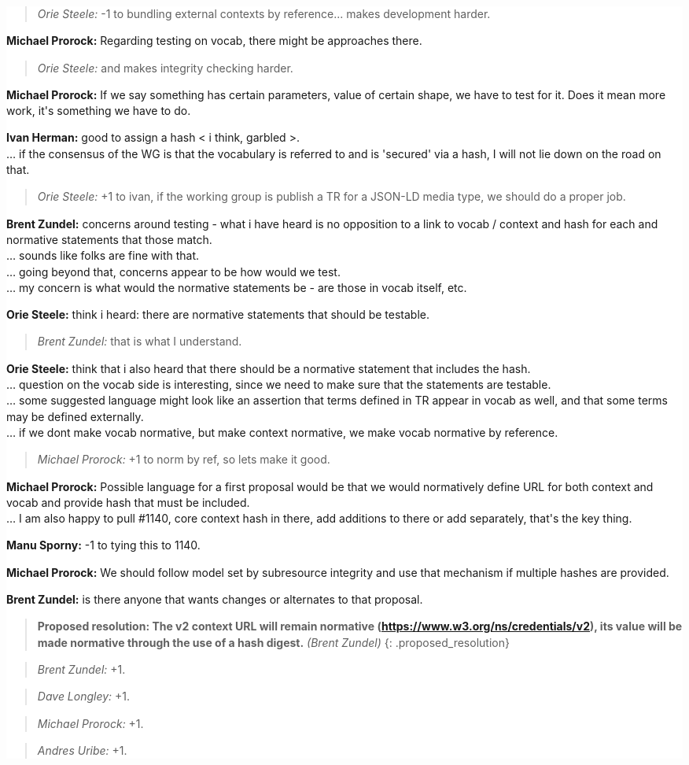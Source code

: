 > *Orie Steele:* -1 to bundling external contexts by reference... makes development harder.

**Michael Prorock:** Regarding testing on vocab, there might be approaches there.  

> *Orie Steele:* and makes integrity checking harder.

**Michael Prorock:** If we say something has certain parameters, value of certain shape, we have to test for it. Does it mean more work, it's something we have to do.  

**Ivan Herman:** good to assign a hash < i think, garbled >.  
… if the consensus of the WG is that the vocabulary is referred to and is 'secured' via a hash, I will not lie down on the road on that.  

> *Orie Steele:* +1 to ivan, if the working group is publish a TR for a JSON-LD media type, we should do a proper job.

**Brent Zundel:** concerns around testing - what i have heard is no opposition to a link to vocab / context and hash for each and normative statements that those match.  
… sounds like folks are fine with that.  
… going beyond that, concerns appear to be how would we test.  
… my concern is what would the normative statements be - are those in vocab itself, etc.  

**Orie Steele:** think i heard: there are normative statements that should be testable.  

> *Brent Zundel:* that is what I understand.

**Orie Steele:** think that i also heard that there should be a normative statement that includes the hash.  
… question on the vocab side is interesting, since we need to make sure that the statements are testable.  
… some suggested language might look like an assertion that terms defined in TR appear in vocab as well, and that some terms may be defined externally.  
… if we dont make vocab normative, but make context normative, we make vocab normative by reference.  

> *Michael Prorock:* +1 to norm by ref, so lets make it good.

**Michael Prorock:** Possible language for a first proposal would be that we would normatively define URL for both context and vocab and provide hash that must be included.  
… I am also happy to pull #1140, core context hash in there, add additions to there or add separately, that's the key thing.  

**Manu Sporny:** -1 to tying this to 1140.  

**Michael Prorock:** We should follow model set by subresource integrity and use that mechanism if multiple hashes are provided.  

**Brent Zundel:** is there anyone that wants changes or alternates to that proposal.  

> **Proposed resolution: The v2 context URL will remain normative (https://www.w3.org/ns/credentials/v2), its value will be made normative through the use of a hash digest.** *(Brent Zundel)*
{: .proposed_resolution}

> *Brent Zundel:* +1.

> *Dave Longley:* +1.

> *Michael Prorock:* +1.

> *Andres Uribe:* +1.
